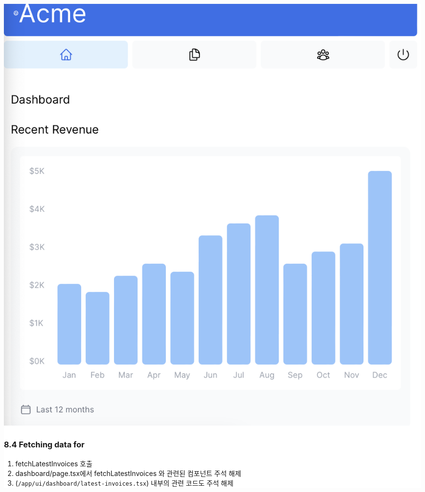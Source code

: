 ![imt-12.png](imt-12.png)

### 8.4 Fetching data for <LatestInvoices/>

1. fetchLatestInvoices 호출
2. dashboard/page.tsx에서 fetchLatestInvoices 와 관련된 컴포넌트 주석 해제
3. (`/app/ui/dashboard/latest-invoices.tsx`) 내부의 관련 코드도 주석 해제
